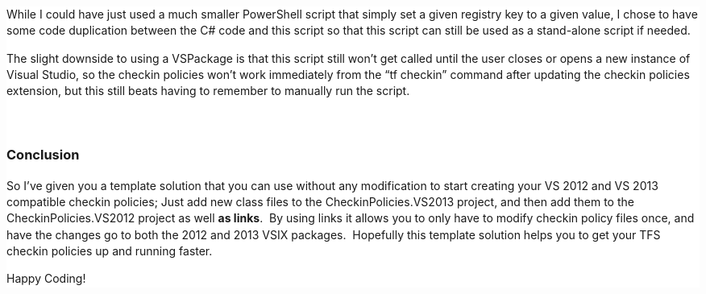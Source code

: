 While I could have just used a much smaller PowerShell script that simply set a given registry key to a given value, I chose to have some code duplication between the C# code and this script so that this script can still be used as a stand-alone script if needed.

The slight downside to using a VSPackage is that this script still won’t get called until the user closes or opens a new instance of Visual Studio, so the checkin policies won’t work immediately from the “tf checkin” command after updating the checkin policies extension, but this still beats having to remember to manually run the script.

&#160;

### Conclusion

So I’ve given you a template solution that you can use without any modification to start creating your VS 2012 and VS 2013 compatible checkin policies; Just add new class files to the CheckinPolicies.VS2013 project, and then add them to the CheckinPolicies.VS2012 project as well **as links**.&#160; By using links it allows you to only have to modify checkin policy files once, and have the changes go to both the 2012 and 2013 VSIX packages.&#160; Hopefully this template solution helps you to get your TFS checkin policies up and running faster.

Happy Coding!